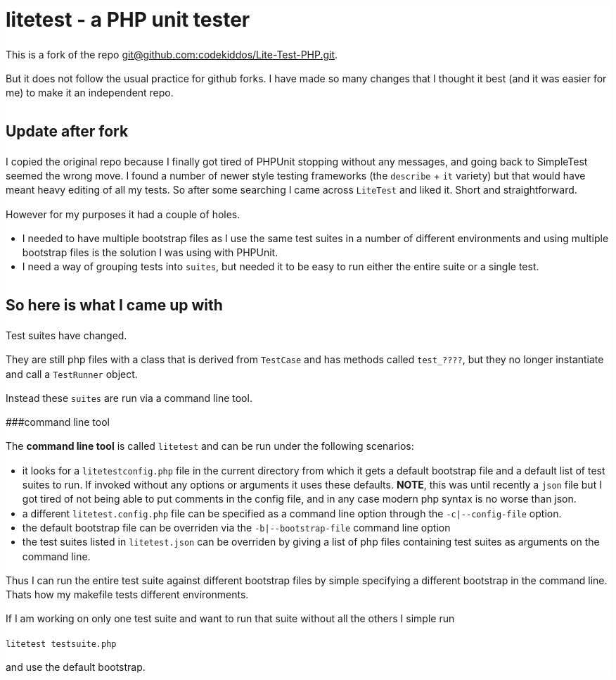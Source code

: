 # litetest - a PHP unit tester

This is a fork of the repo [git@github.com:codekiddos/Lite-Test-PHP.git](git@github.com:codekiddos/Lite-Test-PHP.git).

But it does not follow the usual practice for github forks. I have made so many changes that I thought it best (and it was easier for me) to make it an independent repo. 

## Update after fork

I copied the original repo because I finally got tired of PHPUnit stopping without any messages, and going back to SimpleTest seemed the wrong move. I found a number of newer style testing frameworks (the `describe` + `it` variety) but that would have meant heavy editing of all my tests. So after some searching I came across `LiteTest` and liked it. Short and straightforward.

However for my purposes it had a couple of holes. 

-	I needed to have multiple bootstrap files as I use the same test suites in a number of different environments and using multiple bootstrap files is the solution I was using with PHPUnit.
-	I need a way of grouping tests into `suites`, but needed it to be easy to run either the entire suite or a single test.

## So here is what I came up with

Test suites have changed.

They are still php files with a class that is derived from `TestCase` and has methods called `test_????`, but they no longer instantiate and call a `TestRunner` object. 

Instead these `suites` are run via a command line tool.

###command line tool

The __command line tool__ is called `litetest` and can be run under the following scenarios:

-	it looks for a `litetestconfig.php` file in the current directory from which it gets a default bootstrap file and a default list of test suites to run. If invoked without any options or arguments it uses these defaults. __NOTE__, this was until recently a `json` file but I got tired of not being able to put comments in the config file, and in any case modern php syntax is no worse than json.
-	a different `litetest.config.php` file can be specified as a command line option through the `-c|--config-file` option. 
-	the default bootstrap file can be overriden via the `-b|--bootstrap-file` command line option
-	the test suites listed in `litetest.json` can be overriden by giving a list of php files containing test suites as arguments on the command line.   

Thus I can run the entire test suite against different bootstrap files by simple specifying a different bootstrap in the command line. Thats how my makefile tests different environments.

If I am working on only one test suite and want to run that suite without all the others I simple run

	litetest testsuite.php
	
and use the default bootstrap.
